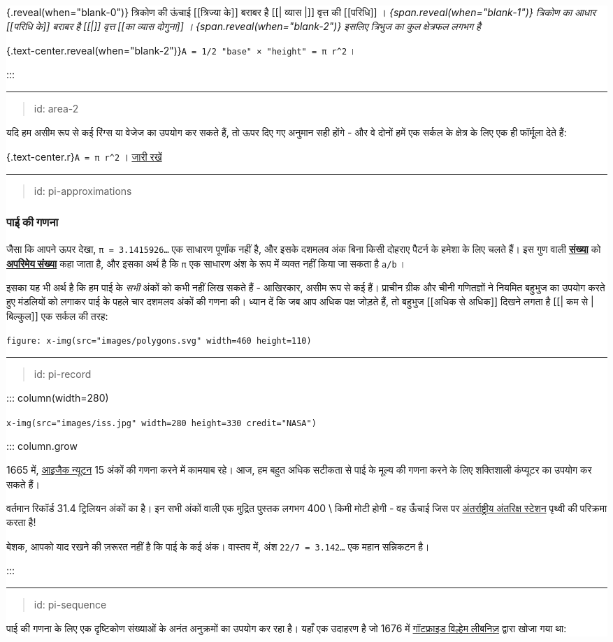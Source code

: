{.reveal(when="blank-0")} त्रिकोण की ऊंचाई [[त्रिज्या के]] बराबर है [[| व्यास |]] वृत्त की [[परिधि]] । _{span.reveal(when="blank-1")} त्रिकोण का आधार [[परिधि के]] बराबर है [[|]] वृत्त [[का व्यास दोगुना]] ।_ _{span.reveal(when="blank-2")} इसलिए त्रिभुज का कुल क्षेत्रफल लगभग है_ 

{.text-center.reveal(when="blank-2")}`A = 1/2 "base" × "height" = π r^2` । 

:::

---
> id: area-2

 यदि हम असीम रूप से कई रिंग्स या वेजेज का उपयोग कर सकते हैं, तो ऊपर दिए गए अनुमान सही होंगे - और वे दोनों हमें एक सर्कल के क्षेत्र के लिए एक ही फॉर्मूला देते हैं: 

{.text-center.r}`A = π r^2` । [जारी रखें](btn:next) 

---
> id: pi-approximations

### पाई की गणना 

 जैसा कि आपने ऊपर देखा, `π = 3.1415926…` एक साधारण पूर्णांक नहीं है, और इसके दशमलव अंक बिना किसी दोहराए पैटर्न के हमेशा के लिए चलते हैं। इस गुण वाली [__संख्या__](gloss:irrational-numbers) को [__अपरिमेय संख्या__](gloss:irrational-numbers) कहा जाता है, और इसका अर्थ है कि `π` एक साधारण अंश के रूप में व्यक्त नहीं किया जा सकता है `a/b` । 

 इसका यह भी अर्थ है कि हम पाई के _सभी_ अंकों को कभी नहीं लिख सकते हैं - आखिरकार, असीम रूप से कई हैं। प्राचीन ग्रीक और चीनी गणितज्ञों ने नियमित बहुभुज का उपयोग करते हुए मंडलियों को लगाकर पाई के पहले चार दशमलव अंकों की गणना की। ध्यान दें कि जब आप अधिक पक्ष जोड़ते हैं, तो बहुभुज [[अधिक से अधिक]] दिखने लगता है [[| कम से | बिल्कुल]] एक सर्कल की तरह: 

    figure: x-img(src="images/polygons.svg" width=460 height=110)

---
> id: pi-record

::: column(width=280)

    x-img(src="images/iss.jpg" width=280 height=330 credit="NASA")

::: column.grow

 1665 में, [आइजैक न्यूटन](bio:newton) 15 अंकों की गणना करने में कामयाब रहे। आज, हम बहुत अधिक सटीकता से पाई के मूल्य की गणना करने के लिए शक्तिशाली कंप्यूटर का उपयोग कर सकते हैं। 

 वर्तमान रिकॉर्ड 31.4 ट्रिलियन अंकों का है। इन सभी अंकों वाली एक मुद्रित पुस्तक लगभग 400 \ किमी मोटी होगी - वह ऊँचाई जिस पर [अंतर्राष्ट्रीय अंतरिक्ष स्टेशन](gloss:iss) पृथ्वी की परिक्रमा करता है! 

 बेशक, आपको याद रखने की ज़रूरत नहीं है कि पाई के कई अंक। वास्तव में, अंश `22/7 = 3.142…` एक महान सन्निकटन है। 

:::

---
> id: pi-sequence

 पाई की गणना के लिए एक दृष्टिकोण संख्याओं के अनंत अनुक्रमों का उपयोग कर रहा है। यहाँ एक उदाहरण है जो 1676 में [गॉटफ्राइड विल्हेम लीबनिज़](bio:leibniz) द्वारा खोजा गया था: 
